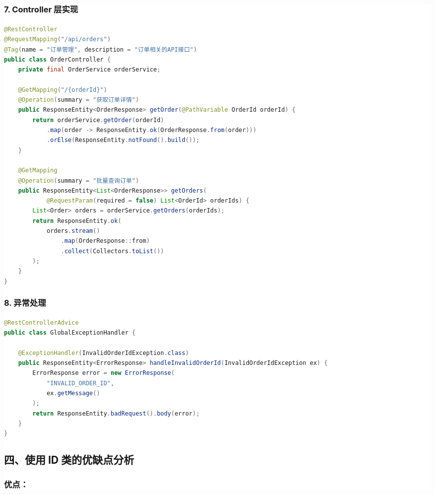 ### 7. Controller 层实现

```java:src/main/java/com/example/controller/OrderController.java
@RestController
@RequestMapping("/api/orders")
@Tag(name = "订单管理", description = "订单相关的API接口")
public class OrderController {
    private final OrderService orderService;

    @GetMapping("/{orderId}")
    @Operation(summary = "获取订单详情")
    public ResponseEntity<OrderResponse> getOrder(@PathVariable OrderId orderId) {
        return orderService.getOrder(orderId)
            .map(order -> ResponseEntity.ok(OrderResponse.from(order)))
            .orElse(ResponseEntity.notFound().build());
    }

    @GetMapping
    @Operation(summary = "批量查询订单")
    public ResponseEntity<List<OrderResponse>> getOrders(
            @RequestParam(required = false) List<OrderId> orderIds) {
        List<Order> orders = orderService.getOrders(orderIds);
        return ResponseEntity.ok(
            orders.stream()
                .map(OrderResponse::from)
                .collect(Collectors.toList())
        );
    }
}
```

### 8. 异常处理

```java:src/main/java/com/example/exception/GlobalExceptionHandler.java
@RestControllerAdvice
public class GlobalExceptionHandler {

    @ExceptionHandler(InvalidOrderIdException.class)
    public ResponseEntity<ErrorResponse> handleInvalidOrderId(InvalidOrderIdException ex) {
        ErrorResponse error = new ErrorResponse(
            "INVALID_ORDER_ID",
            ex.getMessage()
        );
        return ResponseEntity.badRequest().body(error);
    }
}
```

## 四、使用 ID 类的优缺点分析

### 优点：
